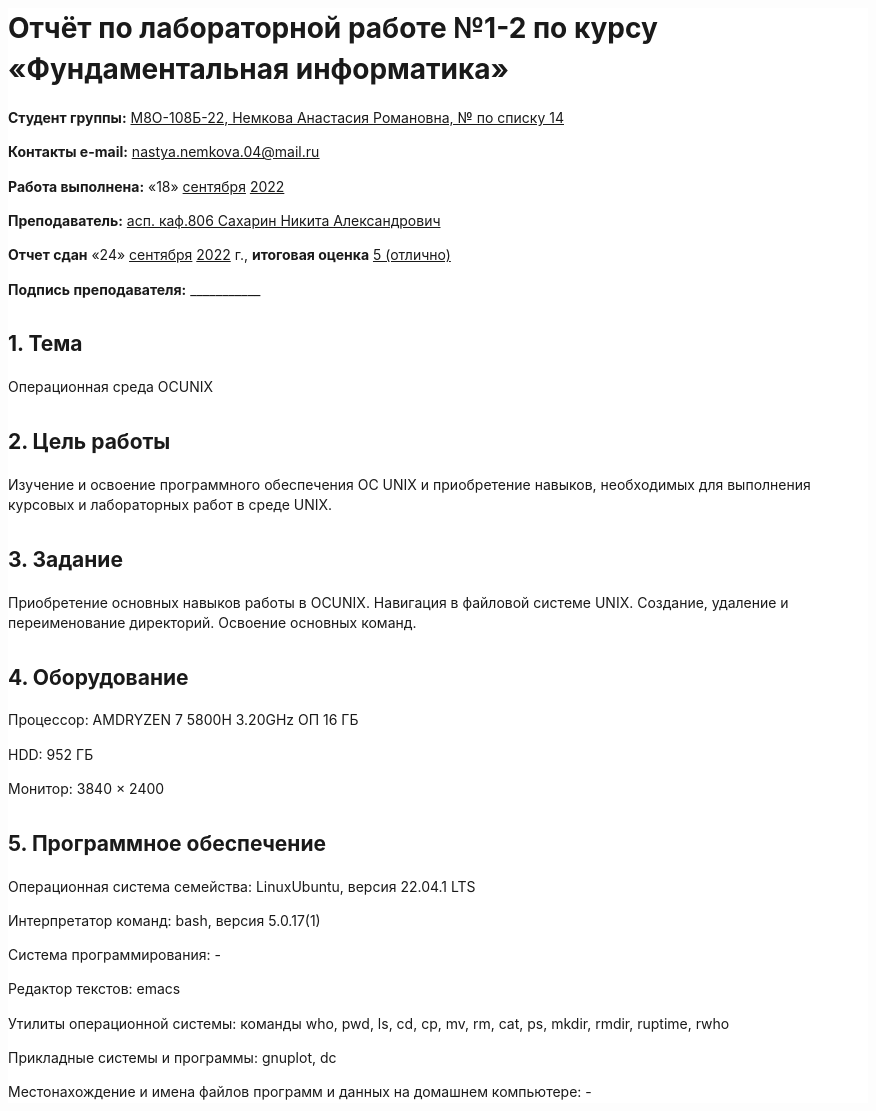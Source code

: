 # Отчёт по лабораторной работе №1-2 по курсу «Фундаментальная информатика»

<b>Студент группы:</b> <ins>М8О-108Б-22, Немкова Анастасия Романовна, № по списку 14</ins>

<b>Контакты e-mail:</b> <ins>nastya.nemkova.04@mail.ru<ins>

<b>Работа выполнена:</b> «18» <ins>сентября</ins> <ins>2022</ins>

<b>Преподаватель:</b> <ins>асп. каф.806 Сахарин Никита Александрович</ins>

<b>Отчет сдан</b> «24» <ins>сентября</ins> <ins>2022</ins> г., <b>итоговая оценка</b> <ins>5 (отлично)</ins>

<b>Подпись преподавателя:</b> ___________

## 1. Тема

Операционная среда OCUNIX

## 2. Цель работы

Изучение и освоение программного обеспечения ОС UNIX и приобретение навыков, необходимых для выполнения курсовых и лабораторных работ в среде UNIX.

## 3. Задание

Приобретение основных навыков работы в OCUNIX. Навигация в файловой системе UNIX. Создание, удаление и переименование директорий. Освоение основных команд.

## 4. Оборудование

Процессор: AMDRYZEN 7 5800H 3.20GHz ОП 16 ГБ

HDD: 952 ГБ

Монитор: 3840 × 2400

## 5. Программное обеспечение

Операционная система семейства: LinuxUbuntu, версия 22.04.1 LTS

Интерпретатор команд: bash, версия 5.0.17(1)

Система программирования: -

Редактор текстов: emacs

Утилиты операционной системы: команды who, pwd, ls, cd, cp, mv, rm, cat, ps, mkdir, rmdir, ruptime, rwho

Прикладные системы и программы: gnuplot, dc

Местонахождение и имена файлов программ и данных на домашнем компьютере: -
